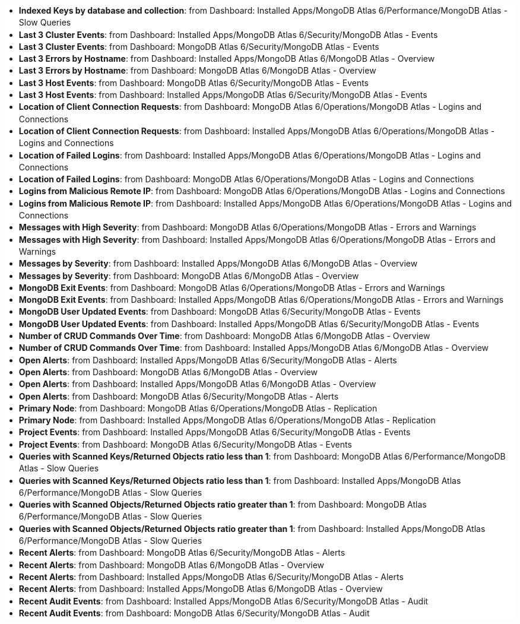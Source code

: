 - **Indexed Keys by database and collection**: from Dashboard: Installed Apps/MongoDB Atlas 6/Performance/MongoDB Atlas  - Slow Queries  
- **Last 3 Cluster Events**: from Dashboard: Installed Apps/MongoDB Atlas 6/Security/MongoDB Atlas - Events 
- **Last 3 Cluster Events**: from Dashboard: MongoDB Atlas 6/Security/MongoDB Atlas - Events 
- **Last 3 Errors by Hostname**: from Dashboard: Installed Apps/MongoDB Atlas 6/MongoDB Atlas - Overview 
- **Last 3 Errors by Hostname**: from Dashboard: MongoDB Atlas 6/MongoDB Atlas - Overview 
- **Last 3 Host Events**: from Dashboard: MongoDB Atlas 6/Security/MongoDB Atlas - Events 
- **Last 3 Host Events**: from Dashboard: Installed Apps/MongoDB Atlas 6/Security/MongoDB Atlas - Events 
- **Location of Client Connection Requests**: from Dashboard: MongoDB Atlas 6/Operations/MongoDB Atlas - Logins and Connections 
- **Location of Client Connection Requests**: from Dashboard: Installed Apps/MongoDB Atlas 6/Operations/MongoDB Atlas - Logins and Connections 
- **Location of Failed Logins**: from Dashboard: Installed Apps/MongoDB Atlas 6/Operations/MongoDB Atlas - Logins and Connections 
- **Location of Failed Logins**: from Dashboard: MongoDB Atlas 6/Operations/MongoDB Atlas - Logins and Connections 
- **Logins from Malicious Remote IP**: from Dashboard: MongoDB Atlas 6/Operations/MongoDB Atlas - Logins and Connections 
- **Logins from Malicious Remote IP**: from Dashboard: Installed Apps/MongoDB Atlas 6/Operations/MongoDB Atlas - Logins and Connections 
- **Messages  with High Severity**: from Dashboard: MongoDB Atlas 6/Operations/MongoDB Atlas - Errors and Warnings 
- **Messages  with High Severity**: from Dashboard: Installed Apps/MongoDB Atlas 6/Operations/MongoDB Atlas - Errors and Warnings 
- **Messages by Severity**: from Dashboard: Installed Apps/MongoDB Atlas 6/MongoDB Atlas - Overview 
- **Messages by Severity**: from Dashboard: MongoDB Atlas 6/MongoDB Atlas - Overview 
- **MongoDB Exit Events**: from Dashboard: MongoDB Atlas 6/Operations/MongoDB Atlas - Errors and Warnings 
- **MongoDB Exit Events**: from Dashboard: Installed Apps/MongoDB Atlas 6/Operations/MongoDB Atlas - Errors and Warnings 
- **MongoDB User Updated Events**: from Dashboard: MongoDB Atlas 6/Security/MongoDB Atlas - Events 
- **MongoDB User Updated Events**: from Dashboard: Installed Apps/MongoDB Atlas 6/Security/MongoDB Atlas - Events 
- **Number of CRUD Commands Over Time**: from Dashboard: MongoDB Atlas 6/MongoDB Atlas - Overview 
- **Number of CRUD Commands Over Time**: from Dashboard: Installed Apps/MongoDB Atlas 6/MongoDB Atlas - Overview 
- **Open Alerts**: from Dashboard: Installed Apps/MongoDB Atlas 6/Security/MongoDB Atlas - Alerts 
- **Open Alerts**: from Dashboard: MongoDB Atlas 6/MongoDB Atlas - Overview 
- **Open Alerts**: from Dashboard: Installed Apps/MongoDB Atlas 6/MongoDB Atlas - Overview 
- **Open Alerts**: from Dashboard: MongoDB Atlas 6/Security/MongoDB Atlas - Alerts 
- **Primary Node**: from Dashboard: MongoDB Atlas 6/Operations/MongoDB Atlas - Replication 
- **Primary Node**: from Dashboard: Installed Apps/MongoDB Atlas 6/Operations/MongoDB Atlas - Replication 
- **Project Events**: from Dashboard: Installed Apps/MongoDB Atlas 6/Security/MongoDB Atlas - Events 
- **Project Events**: from Dashboard: MongoDB Atlas 6/Security/MongoDB Atlas - Events 
- **Queries with Scanned Keys/Returned Objects ratio less than  1**: from Dashboard: MongoDB Atlas 6/Performance/MongoDB Atlas  - Slow Queries  
- **Queries with Scanned Keys/Returned Objects ratio less than  1**: from Dashboard: Installed Apps/MongoDB Atlas 6/Performance/MongoDB Atlas  - Slow Queries  
- **Queries with Scanned Objects/Returned Objects ratio greater than 1**: from Dashboard: MongoDB Atlas 6/Performance/MongoDB Atlas  - Slow Queries  
- **Queries with Scanned Objects/Returned Objects ratio greater than 1**: from Dashboard: Installed Apps/MongoDB Atlas 6/Performance/MongoDB Atlas  - Slow Queries  
- **Recent Alerts**: from Dashboard: MongoDB Atlas 6/Security/MongoDB Atlas - Alerts 
- **Recent Alerts**: from Dashboard: MongoDB Atlas 6/MongoDB Atlas - Overview 
- **Recent Alerts**: from Dashboard: Installed Apps/MongoDB Atlas 6/Security/MongoDB Atlas - Alerts 
- **Recent Alerts**: from Dashboard: Installed Apps/MongoDB Atlas 6/MongoDB Atlas - Overview 
- **Recent Audit Events**: from Dashboard: Installed Apps/MongoDB Atlas 6/Security/MongoDB Atlas - Audit 
- **Recent Audit Events**: from Dashboard: MongoDB Atlas 6/Security/MongoDB Atlas - Audit 